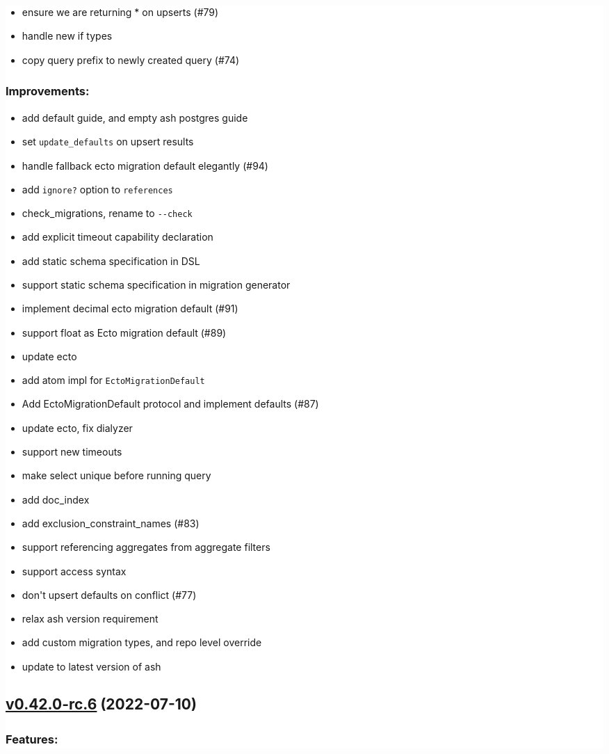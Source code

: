 * ensure we are returning * on upserts (#79)

* handle new if types

* copy query prefix to newly created query (#74)

### Improvements:

* add default guide, and empty ash postgres guide

* set `update_defaults` on upsert results

* handle fallback ecto migration default elegantly (#94)

* add `ignore?` option to `references`

* check_migrations, rename to `--check`

* add explicit timeout capability declaration

* add static schema specification in DSL

* support static schema specification in migration generator

* implement decimal ecto migration default (#91)

* support float as Ecto migration default (#89)

* update ecto

* add atom impl for `EctoMigrationDefault`

* Add EctoMigrationDefault protocol and implement defaults (#87)

* update ecto, fix dialyzer

* support new timeouts

* make select unique before running query

* add doc_index

* add exclusion_constraint_names (#83)

* support referencing aggregates from aggregate filters

* support access syntax

* don't upsert defaults on conflict (#77)

* relax ash version requirement

* add custom migration types, and repo level override

* update to latest version of ash

## [v0.42.0-rc.6](https://github.com/ash-project/ash_postgres/compare/v0.42.0-rc.5...v0.42.0-rc.6) (2022-07-10)




### Features:
